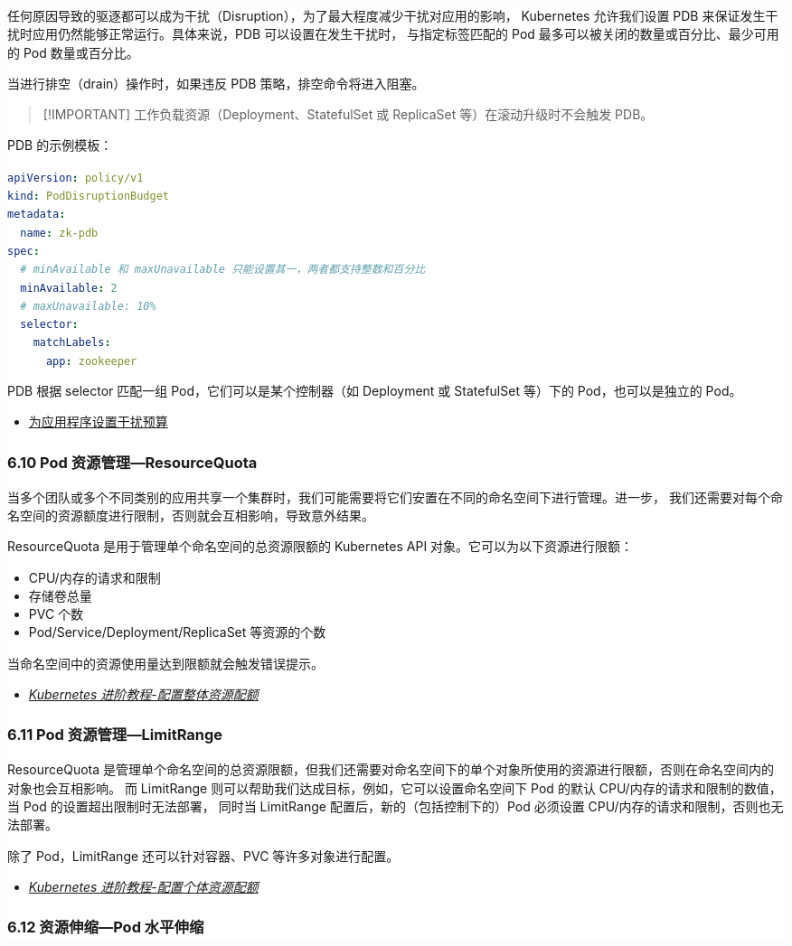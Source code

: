 任何原因导致的驱逐都可以成为干扰（Disruption），为了最大程度减少干扰对应用的影响，
Kubernetes 允许我们设置 PDB 来保证发生干扰时应用仍然能够正常运行。具体来说，PDB 可以设置在发生干扰时，
与指定标签匹配的 Pod 最多可以被关闭的数量或百分比、最少可用的 Pod 数量或百分比。

当进行排空（drain）操作时，如果违反 PDB 策略，排空命令将进入阻塞。

> [!IMPORTANT] 工作负载资源（Deployment、StatefulSet 或 ReplicaSet 等）在滚动升级时不会触发 PDB。

PDB 的示例模板：

```yaml
apiVersion: policy/v1
kind: PodDisruptionBudget
metadata:
  name: zk-pdb
spec:
  # minAvailable 和 maxUnavailable 只能设置其一，两者都支持整数和百分比
  minAvailable: 2
  # maxUnavailable: 10%
  selector:
    matchLabels:
      app: zookeeper
```

PDB 根据 selector 匹配一组 Pod，它们可以是某个控制器（如 Deployment 或 StatefulSet 等）下的 Pod，也可以是独立的 Pod。

- [为应用程序设置干扰预算](https://kubernetes.io/zh-cn/docs/tasks/run-application/configure-pdb/)

### 6.10 Pod 资源管理—ResourceQuota

当多个团队或多个不同类别的应用共享一个集群时，我们可能需要将它们安置在不同的命名空间下进行管理。进一步，
我们还需要对每个命名空间的资源额度进行限制，否则就会互相影响，导致意外结果。

ResourceQuota 是用于管理单个命名空间的总资源限额的 Kubernetes API 对象。它可以为以下资源进行限额：

- CPU/内存的请求和限制
- 存储卷总量
- PVC 个数
- Pod/Service/Deployment/ReplicaSet 等资源的个数

当命名空间中的资源使用量达到限额就会触发错误提示。

- [_Kubernetes 进阶教程-配置整体资源配额_](doc_tutorial_senior.md#321-配置整体资源配额)

### 6.11 Pod 资源管理—LimitRange

ResourceQuota 是管理单个命名空间的总资源限额，但我们还需要对命名空间下的单个对象所使用的资源进行限额，否则在命名空间内的对象也会互相影响。
而 LimitRange 则可以帮助我们达成目标，例如，它可以设置命名空间下 Pod 的默认 CPU/内存的请求和限制的数值，当 Pod
的设置超出限制时无法部署，
同时当 LimitRange 配置后，新的（包括控制下的）Pod 必须设置 CPU/内存的请求和限制，否则也无法部署。

除了 Pod，LimitRange 还可以针对容器、PVC 等许多对象进行配置。

- [_Kubernetes 进阶教程-配置个体资源配额_](doc_tutorial_senior.md#323-配置个体资源配额)

### 6.12 资源伸缩—Pod 水平伸缩
